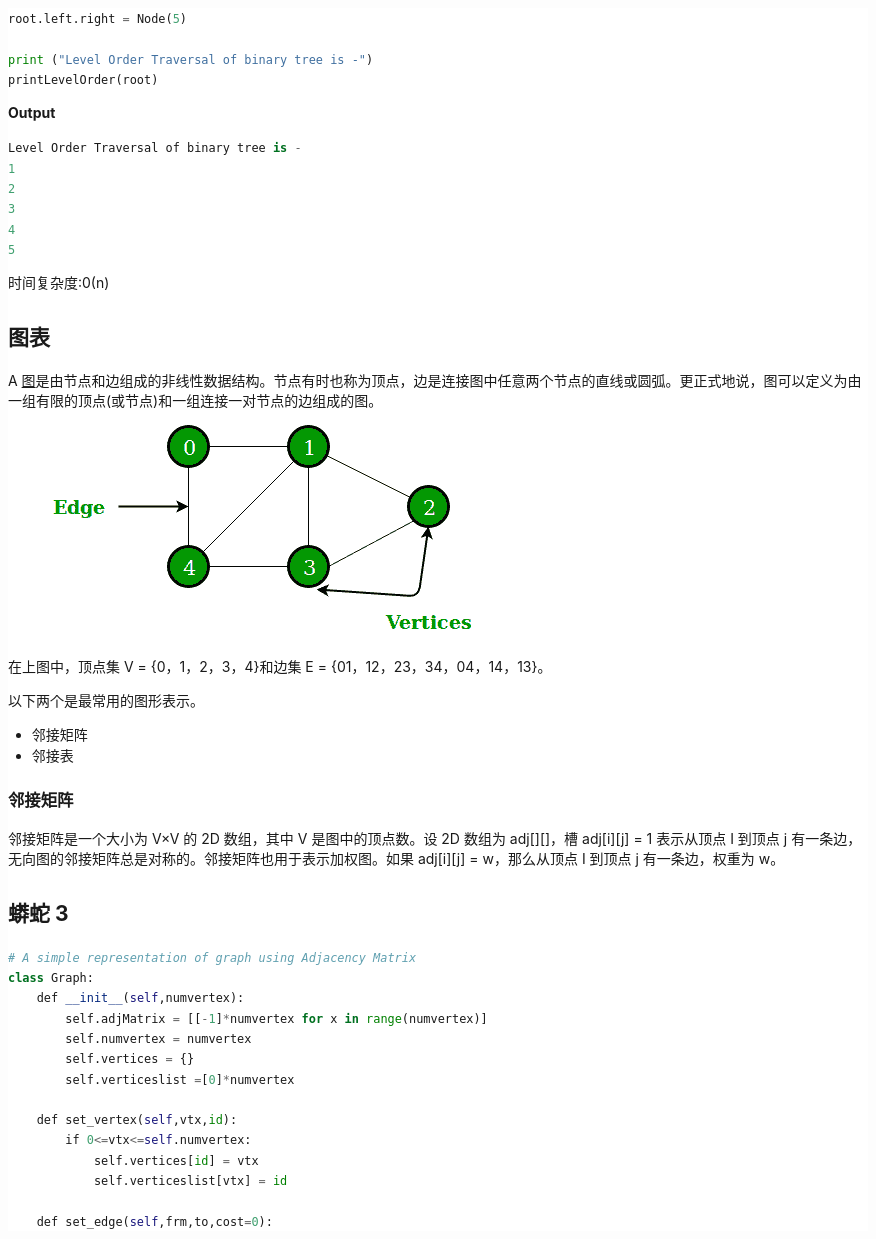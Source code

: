 ```py
root.left.right = Node(5)

print ("Level Order Traversal of binary tree is -")
printLevelOrder(root)
```

**Output**

```py
Level Order Traversal of binary tree is -
1
2
3
4
5
```

时间复杂度:0(n)

## 图表

A [图](https://www.geeksforgeeks.org/graph-and-its-representations/)是由节点和边组成的非线性数据结构。节点有时也称为顶点，边是连接图中任意两个节点的直线或圆弧。更正式地说，图可以定义为由一组有限的顶点(或节点)和一组连接一对节点的边组成的图。

![](img/188b73e8769b25bf88ff62af8e5d9699.png)

在上图中，顶点集 V = {0，1，2，3，4}和边集 E = {01，12，23，34，04，14，13}。

以下两个是最常用的图形表示。

*   邻接矩阵
*   邻接表

### 邻接矩阵

邻接矩阵是一个大小为 V×V 的 2D 数组，其中 V 是图中的顶点数。设 2D 数组为 adj[][]，槽 adj[i][j] = 1 表示从顶点 I 到顶点 j 有一条边，无向图的邻接矩阵总是对称的。邻接矩阵也用于表示加权图。如果 adj[i][j] = w，那么从顶点 I 到顶点 j 有一条边，权重为 w。

## 蟒蛇 3

```py
# A simple representation of graph using Adjacency Matrix
class Graph:
    def __init__(self,numvertex):
        self.adjMatrix = [[-1]*numvertex for x in range(numvertex)]
        self.numvertex = numvertex
        self.vertices = {}
        self.verticeslist =[0]*numvertex

    def set_vertex(self,vtx,id):
        if 0<=vtx<=self.numvertex:
            self.vertices[id] = vtx
            self.verticeslist[vtx] = id

    def set_edge(self,frm,to,cost=0):
```